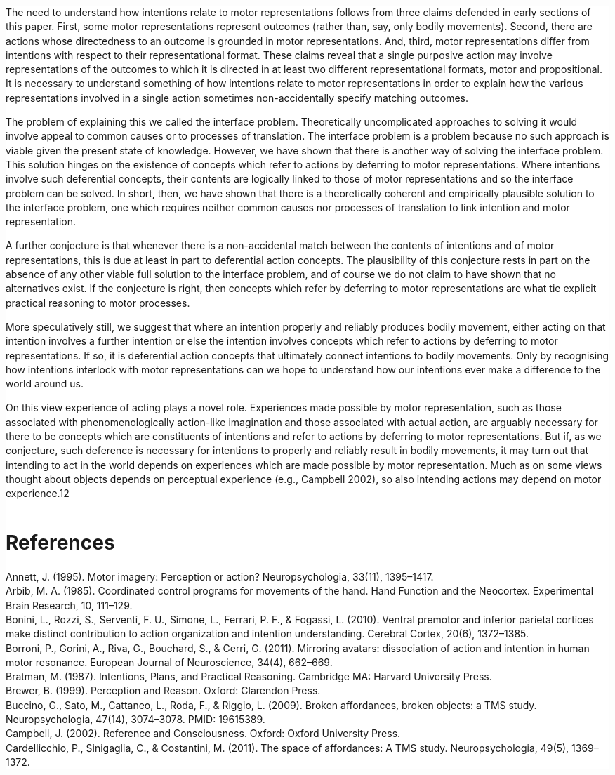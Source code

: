The need to understand how intentions relate to motor representations follows from three claims defended in early sections of this paper. First, some motor representations represent outcomes (rather than, say, only bodily movements). Second, there are actions whose directedness to an outcome is grounded in motor representations. And, third, motor representations differ from intentions with respect to their representational format. These claims reveal that a single purposive action may involve representations of the outcomes to which it is directed in at least two different representational formats, motor and propositional. It is necessary to understand something of how intentions relate to motor representations in order to explain how the various representations involved in a single action sometimes non-accidentally specify matching outcomes.  

The problem of explaining this we called the interface problem. Theoretically uncomplicated approaches to solving it would involve appeal to common causes or to processes of translation. The interface problem is a problem because no such approach is viable given the present state of knowledge. However, we have shown that there is another way of solving the interface problem. This solution hinges on the existence of concepts which refer to actions by deferring to motor representations. Where intentions involve such deferential concepts, their contents are logically linked to those of motor representations and so the interface problem can be solved. In short, then, we have shown that there is a theoretically coherent and empirically plausible solution to the interface problem, one which requires neither common causes nor processes of translation to link intention and motor representation.  

A further conjecture is that whenever there is a non-accidental match between the contents of intentions and of motor representations, this is due at least in part to deferential action concepts. The plausibility of this conjecture rests in part on the absence of any other viable full solution to the interface problem, and of course we do not claim to have shown that no alternatives exist. If the conjecture is right, then concepts which refer by deferring to motor representations are what tie explicit practical reasoning to motor processes.  

More speculatively still, we suggest that where an intention properly and reliably produces bodily movement, either acting on that intention involves a further intention or else the intention involves concepts which refer to actions by deferring to motor representations. If so, it is deferential action concepts that ultimately connect intentions to bodily movements. Only by recognising how intentions interlock with motor representations can we hope to understand how our intentions ever make a difference to the world around us.  

On this view experience of acting plays a novel role. Experiences made possible by motor representation, such as those associated with phenomenologically action-like imagination and those associated with actual action, are arguably necessary for there to be concepts which are constituents of intentions and refer to actions by deferring to motor representations. But if, as we conjecture, such deference is necessary for intentions to properly and reliably result in bodily movements, it may turn out that intending to act in the world depends on experiences which are made possible by motor representation. Much as on some views thought about objects depends on perceptual experience (e.g., Campbell 2002), so also intending actions may depend on motor experience.12  

# References  

Annett, J. (1995). Motor imagery: Perception or action? Neuropsychologia, 33(11), 1395–1417.   
Arbib, M. A. (1985). Coordinated control programs for movements of the hand. Hand Function and the Neocortex. Experimental Brain Research, 10, 111–129.   
Bonini, L., Rozzi, S., Serventi, F. U., Simone, L., Ferrari, P. F., & Fogassi, L. (2010). Ventral premotor and inferior parietal cortices make distinct contribution to action organization and intention understanding. Cerebral Cortex, 20(6), 1372–1385.   
Borroni, P., Gorini, A., Riva, G., Bouchard, S., & Cerri, G. (2011). Mirroring avatars: dissociation of action and intention in human motor resonance. European Journal of Neuroscience, 34(4), 662–669.   
Bratman, M. (1987). Intentions, Plans, and Practical Reasoning. Cambridge MA: Harvard University Press.   
Brewer, B. (1999). Perception and Reason. Oxford: Clarendon Press.   
Buccino, G., Sato, M., Cattaneo, L., Roda, F., & Riggio, L. (2009). Broken affordances, broken objects: a TMS study. Neuropsychologia, 47(14), 3074–3078. PMID: 19615389.   
Campbell, J. (2002). Reference and Consciousness. Oxford: Oxford University Press.   
Cardellicchio, P., Sinigaglia, C., & Costantini, M. (2011). The space of affordances: A TMS study. Neuropsychologia, 49(5), 1369–1372.   